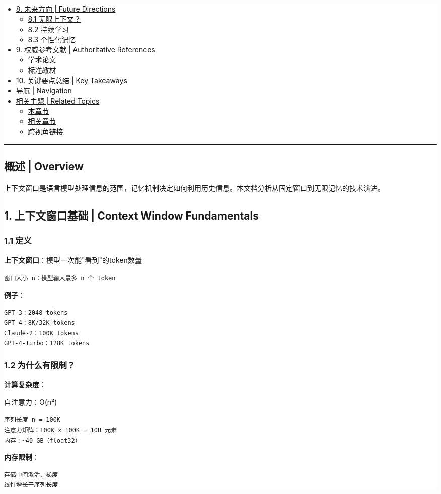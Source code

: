   - [8. 未来方向 | Future Directions](#8-未来方向--future-directions)
    - [8.1 无限上下文？](#81-无限上下文)
    - [8.2 持续学习](#82-持续学习)
    - [8.3 个性化记忆](#83-个性化记忆)
  - [9. 权威参考文献 | Authoritative References](#9-权威参考文献--authoritative-references)
    - [学术论文](#学术论文)
    - [标准教材](#标准教材)
  - [10. 关键要点总结 | Key Takeaways](#10-关键要点总结--key-takeaways)
  - [导航 | Navigation](#导航--navigation)
  - [相关主题 | Related Topics](#相关主题--related-topics)
    - [本章节](#本章节)
    - [相关章节](#相关章节)
    - [跨视角链接](#跨视角链接)

---

## 概述 | Overview

上下文窗口是语言模型处理信息的范围，记忆机制决定如何利用历史信息。本文档分析从固定窗口到无限记忆的技术演进。

## 1. 上下文窗口基础 | Context Window Fundamentals

### 1.1 定义

**上下文窗口**：模型一次能"看到"的token数量

```text
窗口大小 n：模型输入最多 n 个 token
```

**例子**：

```text
GPT-3：2048 tokens
GPT-4：8K/32K tokens
Claude-2：100K tokens
GPT-4-Turbo：128K tokens
```

### 1.2 为什么有限制？

**计算复杂度**：

自注意力：O(n²)

```text
序列长度 n = 100K
注意力矩阵：100K × 100K = 10B 元素
内存：~40 GB（float32）
```

**内存限制**：

```text
存储中间激活、梯度
线性增长于序列长度
```
